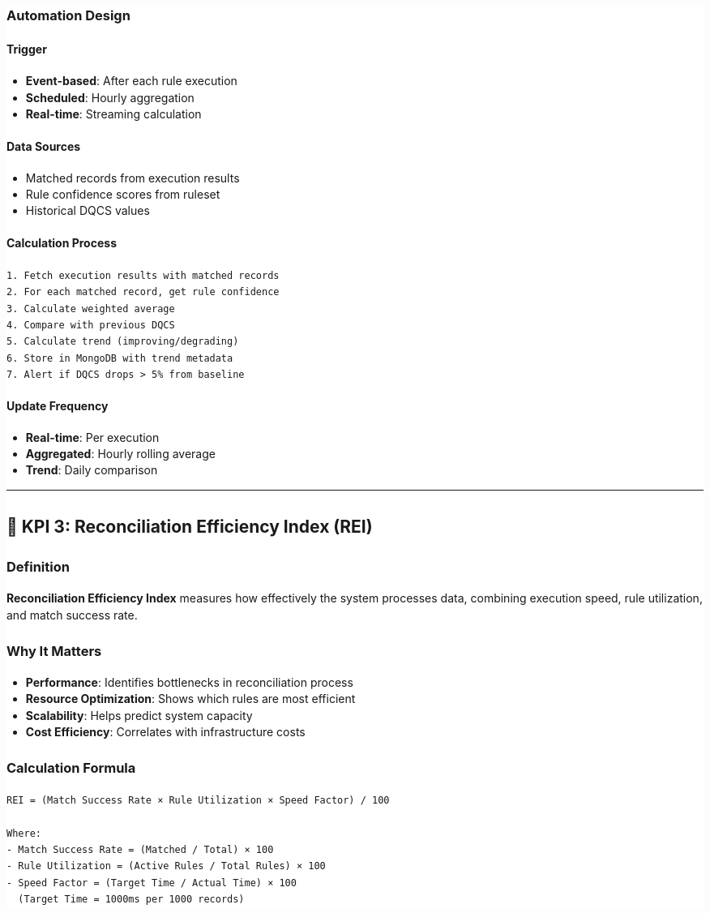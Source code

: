 ### Automation Design

#### Trigger
- **Event-based**: After each rule execution
- **Scheduled**: Hourly aggregation
- **Real-time**: Streaming calculation

#### Data Sources
- Matched records from execution results
- Rule confidence scores from ruleset
- Historical DQCS values

#### Calculation Process
```
1. Fetch execution results with matched records
2. For each matched record, get rule confidence
3. Calculate weighted average
4. Compare with previous DQCS
5. Calculate trend (improving/degrading)
6. Store in MongoDB with trend metadata
7. Alert if DQCS drops > 5% from baseline
```

#### Update Frequency
- **Real-time**: Per execution
- **Aggregated**: Hourly rolling average
- **Trend**: Daily comparison

---

## 🎯 KPI 3: Reconciliation Efficiency Index (REI)

### Definition
**Reconciliation Efficiency Index** measures how effectively the system processes data, combining execution speed, rule utilization, and match success rate.

### Why It Matters
- **Performance**: Identifies bottlenecks in reconciliation process
- **Resource Optimization**: Shows which rules are most efficient
- **Scalability**: Helps predict system capacity
- **Cost Efficiency**: Correlates with infrastructure costs

### Calculation Formula
```
REI = (Match Success Rate × Rule Utilization × Speed Factor) / 100

Where:
- Match Success Rate = (Matched / Total) × 100
- Rule Utilization = (Active Rules / Total Rules) × 100
- Speed Factor = (Target Time / Actual Time) × 100
  (Target Time = 1000ms per 1000 records)
```
